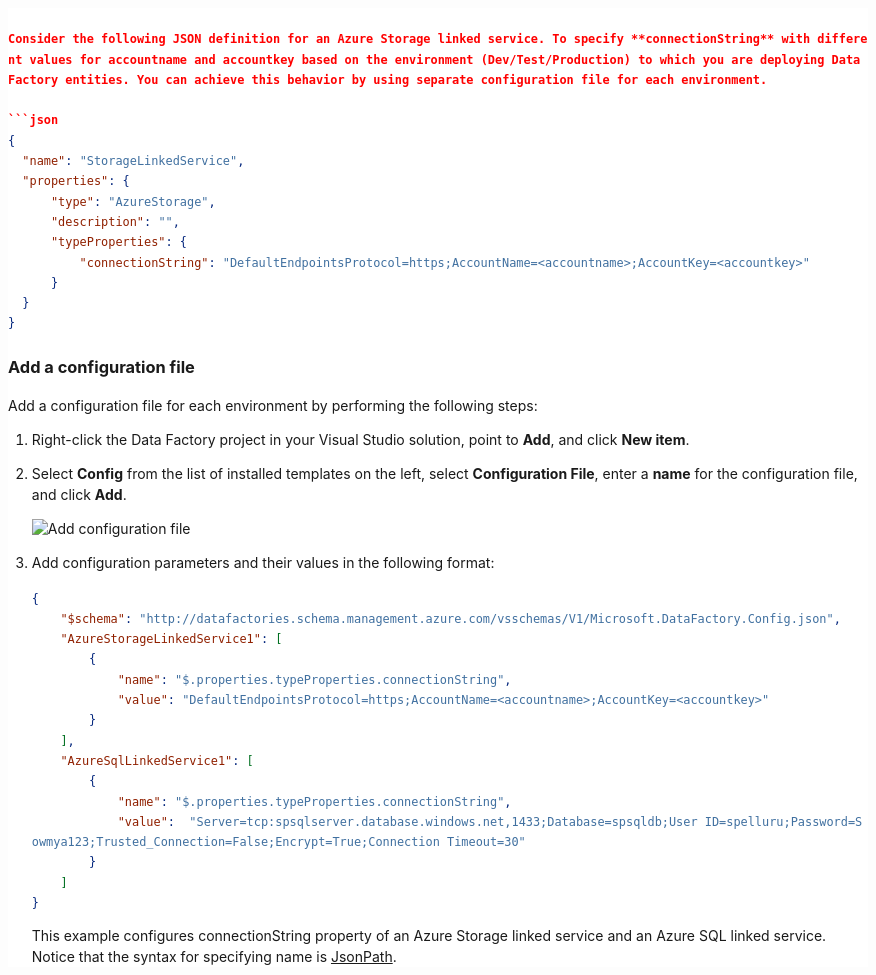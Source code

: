   ```json

Consider the following JSON definition for an Azure Storage linked service. To specify **connectionString** with different values for accountname and accountkey based on the environment (Dev/Test/Production) to which you are deploying Data Factory entities. You can achieve this behavior by using separate configuration file for each environment.

```json
{
    "name": "StorageLinkedService",
    "properties": {
        "type": "AzureStorage",
        "description": "",
        "typeProperties": {
            "connectionString": "DefaultEndpointsProtocol=https;AccountName=<accountname>;AccountKey=<accountkey>"
        }
    }
}
```

### Add a configuration file
Add a configuration file for each environment by performing the following steps:   

1. Right-click the Data Factory project in your Visual Studio solution, point to **Add**, and click **New item**.
2. Select **Config** from the list of installed templates on the left, select **Configuration File**, enter a **name** for the configuration file, and click **Add**.

    ![Add configuration file](./media/data-factory-build-your-first-pipeline-using-vs/add-config-file.png)
3. Add configuration parameters and their values in the following format:

	```json
	{
	    "$schema": "http://datafactories.schema.management.azure.com/vsschemas/V1/Microsoft.DataFactory.Config.json",
	    "AzureStorageLinkedService1": [
	        {
	            "name": "$.properties.typeProperties.connectionString",
	            "value": "DefaultEndpointsProtocol=https;AccountName=<accountname>;AccountKey=<accountkey>"
	        }
	    ],
	    "AzureSqlLinkedService1": [
	        {
	            "name": "$.properties.typeProperties.connectionString",
	            "value":  "Server=tcp:spsqlserver.database.windows.net,1433;Database=spsqldb;User ID=spelluru;Password=Sowmya123;Trusted_Connection=False;Encrypt=True;Connection Timeout=30"
	        }
	    ]
	}
	```

    This example configures connectionString property of an Azure Storage linked service and an Azure SQL linked service. Notice that the syntax for specifying name is [JsonPath](http://goessner.net/articles/JsonPath/).   
